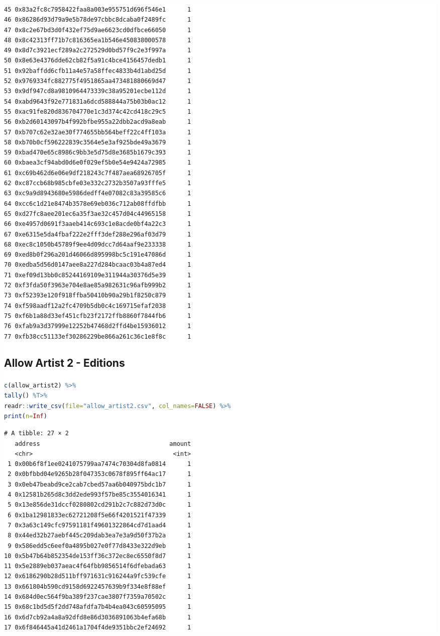     45 0x83a2fc8c7958422faa8a003e955751d696f546e1      1
    46 0x86286d93d79a9e5b78de97cbbc8dcaba0f2489fc      1
    47 0x8c2e67bd3d0f432ef75d9ae6623cd0dfbce66050      1
    48 0x8c42313ff71b7c816365ea1b546e450838000578      1
    49 0x8d7c3921ecf289a2c272529d0bd57f9c2e3f997a      1
    50 0x8e63e4376dde62cb82f5a91c4bce4156457dedb1      1
    51 0x92baffdd6cfb11a4e57a58ffec4833b4d1abd25d      1
    52 0x9769334fc882775f4951865aa473481880669d47      1
    53 0x9df947cd8a9810964473339c38a95201ecbe112d      1
    54 0xabd9643f92e771831a6dcd588844a75b03b0ac12      1
    55 0xac91fe820d836704770e1c3d374c42cd418c29c5      1
    56 0xb2d60143097b4f992bfbe955a22dbb2acd9a8eab      1
    57 0xb707c62e32ae30f774655bb564beff22c4ff103a      1
    58 0xb70b0cf596222839c3564e5e3af925bde49a3679      1
    59 0xbad470e65c8986c9bb3e5d75d8e3685b1679c393      1
    60 0xbaea3cf94abd0d6e0f029ef5b0e54e9424a72985      1
    61 0xc69b462d6e06e9df218243c7f487aea68926705f      1
    62 0xc87ccb68b985cbfe03e332c2732b3507a93fffe5      1
    63 0xc9a9d8943680e5986dedff4e07082c83a39585c6      1
    64 0xcc6c1d21e8474b3578e69eb036c712ab08ffdfbb      1
    65 0xd27fc8aee201ec6a35f3ae32c457d04c44965158      1
    66 0xe4957d0691f3aaeb414c693c1e8acde0bf4a22c3      1
    67 0xe6315e5da4fbaf222e2fff3def288e296af03d79      1
    68 0xec8c1050b45789f9ee4d09dcc7d64aaf9e233338      1
    69 0xed8b0f296a201d46066d895998bc5c191e47086d      1
    70 0xedba5d56d0147aee8a227d284bcaac03b4a87ed4      1
    71 0xef09d13bb0c85244169109e311944a30376d5e39      1
    72 0xf3fda50f3963e704e8ae85a982631c96afb999b2      1
    73 0xf52393e120f918ffba50410b90a29b1f8250c879      1
    74 0xf598aadf12a2fc4709b5db0c4c169715efaf2038      1
    75 0xf6b1a88d33ef451cfb23f2172ffb8860f7844fb6      1
    76 0xfab9a3d37999e12252b47468d2ffd4be15936012      1
    77 0xfb38cc51133ef30286229be866a261c36c1e8f8c      1

## Allow Artist 2 - Editions

``` r
c(allow_artist2) %>%
tally() %T>%
readr::write_csv(file="allow_artist2.csv", col_names=FALSE) %>%
print(n=Inf)
```

    # A tibble: 27 × 2
       address                                    amount
       <chr>                                       <int>
     1 0x00b6f8f1ee0241075799aa7474c70304d8fa0814      1
     2 0x0bfbbd04e9265b28f047353c0678f895ff64ac17      1
     3 0x0eb47beabd9ce2cab7cbed57aa6b040975bdc1b7      1
     4 0x12581b265d8c3dd2ede993f57be85c3554016341      1
     5 0x13e856de31dccf0280802cd291b2c7c882d73d0c      1
     6 0x1ba12981833ec62721208f5e66f4201521f47339      1
     7 0x3a63c149cfc97591181f49601322864cd7d1aad4      1
     8 0x44ed32b27aebf445c209dab3ea7e3a9d50f37b2a      1
     9 0x586edd5c6eef0a4895b027e0f77d8433e322d9eb      1
    10 0x5b47b64b852354de153ff36c372ec8ec6550f8d7      1
    11 0x5e2889eb037aeac4f64fbb9856514f6dfebada63      1
    12 0x6186290b28d511bff971631c916244a9fc539cfe      1
    13 0x661804b590cd9158d6922457639b9f334e8f88ef      1
    14 0x684d0ec564f9ba389f237cae3807f7359a70502c      1
    15 0x68c1bd5d5f2dd748afdfa7b4b4ea043c60595095      1
    16 0x6d7cb92a4a8a92dfd8e86d3036891063b4efa68b      1
    17 0x6f846445a41d2461a1704f4de9351bbc2ef24692      1
